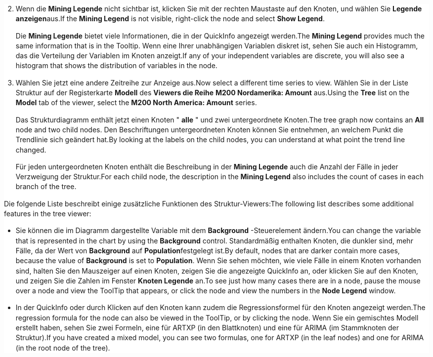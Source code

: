 2.  <span data-ttu-id="a5fdc-171">Wenn die **Mining Legende** nicht sichtbar ist, klicken Sie mit der rechten Maustaste auf den Knoten, und wählen Sie **Legende anzeigen**aus.</span><span class="sxs-lookup"><span data-stu-id="a5fdc-171">If the **Mining Legend** is not visible, right-click the node and select **Show Legend**.</span></span>  
  
     <span data-ttu-id="a5fdc-172">Die **Mining Legende** bietet viele Informationen, die in der QuickInfo angezeigt werden.</span><span class="sxs-lookup"><span data-stu-id="a5fdc-172">The **Mining Legend** provides much the same information that is in the Tooltip.</span></span> <span data-ttu-id="a5fdc-173">Wenn eine Ihrer unabhängigen Variablen diskret ist, sehen Sie auch ein Histogramm, das die Verteilung der Variablen im Knoten anzeigt.</span><span class="sxs-lookup"><span data-stu-id="a5fdc-173">If any of your independent variables are discrete, you will also see a histogram that shows the distribution of variables in the node.</span></span>  
  
3.  <span data-ttu-id="a5fdc-174">Wählen Sie jetzt eine andere Zeitreihe zur Anzeige aus.</span><span class="sxs-lookup"><span data-stu-id="a5fdc-174">Now select a different time series to view.</span></span> <span data-ttu-id="a5fdc-175">Wählen Sie in der Liste Struktur auf der Registerkarte **Modell** des **Viewers die Reihe** **M200 Nordamerika: Amount** aus.</span><span class="sxs-lookup"><span data-stu-id="a5fdc-175">Using the **Tree** list on the **Model** tab of the viewer, select the **M200 North America: Amount** series.</span></span>  
  
     <span data-ttu-id="a5fdc-176">Das Strukturdiagramm enthält jetzt einen Knoten " **alle** " und zwei untergeordnete Knoten.</span><span class="sxs-lookup"><span data-stu-id="a5fdc-176">The tree graph now contains an **All** node and two child nodes.</span></span> <span data-ttu-id="a5fdc-177">Den Beschriftungen untergeordneten Knoten können Sie entnehmen, an welchem Punkt die Trendlinie sich geändert hat.</span><span class="sxs-lookup"><span data-stu-id="a5fdc-177">By looking at the labels on the child nodes, you can understand at what point the trend line changed.</span></span>  
  
     <span data-ttu-id="a5fdc-178">Für jeden untergeordneten Knoten enthält die Beschreibung in der **Mining Legende** auch die Anzahl der Fälle in jeder Verzweigung der Struktur.</span><span class="sxs-lookup"><span data-stu-id="a5fdc-178">For each child node, the description in the **Mining Legend** also includes the count of cases in each branch of the tree.</span></span>  
  
 <span data-ttu-id="a5fdc-179">Die folgende Liste beschreibt einige zusätzliche Funktionen des Struktur-Viewers:</span><span class="sxs-lookup"><span data-stu-id="a5fdc-179">The following list describes some additional features in the tree viewer:</span></span>  
  
-   <span data-ttu-id="a5fdc-180">Sie können die im Diagramm dargestellte Variable mit dem **Background** -Steuerelement ändern.</span><span class="sxs-lookup"><span data-stu-id="a5fdc-180">You can change the variable that is represented in the chart by using the **Background** control.</span></span> <span data-ttu-id="a5fdc-181">Standardmäßig enthalten Knoten, die dunkler sind, mehr Fälle, da der Wert von **Background** auf **Population**festgelegt ist.</span><span class="sxs-lookup"><span data-stu-id="a5fdc-181">By default, nodes that are darker contain more cases, because the value of **Background** is set to **Population**.</span></span> <span data-ttu-id="a5fdc-182">Wenn Sie sehen möchten, wie viele Fälle in einem Knoten vorhanden sind, halten Sie den Mauszeiger auf einen Knoten, zeigen Sie die angezeigte QuickInfo an, oder klicken Sie auf den Knoten, und zeigen Sie die Zahlen im Fenster **Knoten Legende** an.</span><span class="sxs-lookup"><span data-stu-id="a5fdc-182">To see just how many cases there are in a node, pause the mouse over a node and view the ToolTip that appears, or click the node and view the numbers in the **Node Legend** window.</span></span>  
  
-   <span data-ttu-id="a5fdc-183">In der QuickInfo oder durch Klicken auf den Knoten kann zudem die Regressionsformel für den Knoten angezeigt werden.</span><span class="sxs-lookup"><span data-stu-id="a5fdc-183">The regression formula for the node can also be viewed in the ToolTip, or by clicking the node.</span></span> <span data-ttu-id="a5fdc-184">Wenn Sie ein gemischtes Modell erstellt haben, sehen Sie zwei Formeln, eine für ARTXP (in den Blattknoten) und eine für ARIMA (im Stammknoten der Struktur).</span><span class="sxs-lookup"><span data-stu-id="a5fdc-184">If you have created a mixed model, you can see two formulas, one for ARTXP (in the leaf nodes) and one for ARIMA (in the root node of the tree).</span></span>  
  